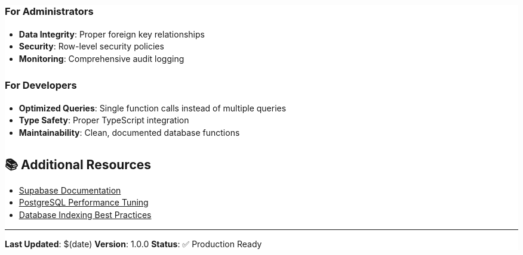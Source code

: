 ### For Administrators
- **Data Integrity**: Proper foreign key relationships
- **Security**: Row-level security policies
- **Monitoring**: Comprehensive audit logging

### For Developers
- **Optimized Queries**: Single function calls instead of multiple queries
- **Type Safety**: Proper TypeScript integration
- **Maintainability**: Clean, documented database functions

## 📚 Additional Resources

- [Supabase Documentation](https://supabase.com/docs)
- [PostgreSQL Performance Tuning](https://www.postgresql.org/docs/current/performance.html)
- [Database Indexing Best Practices](https://use-the-index-luke.com/)

---

**Last Updated**: $(date)
**Version**: 1.0.0
**Status**: ✅ Production Ready 